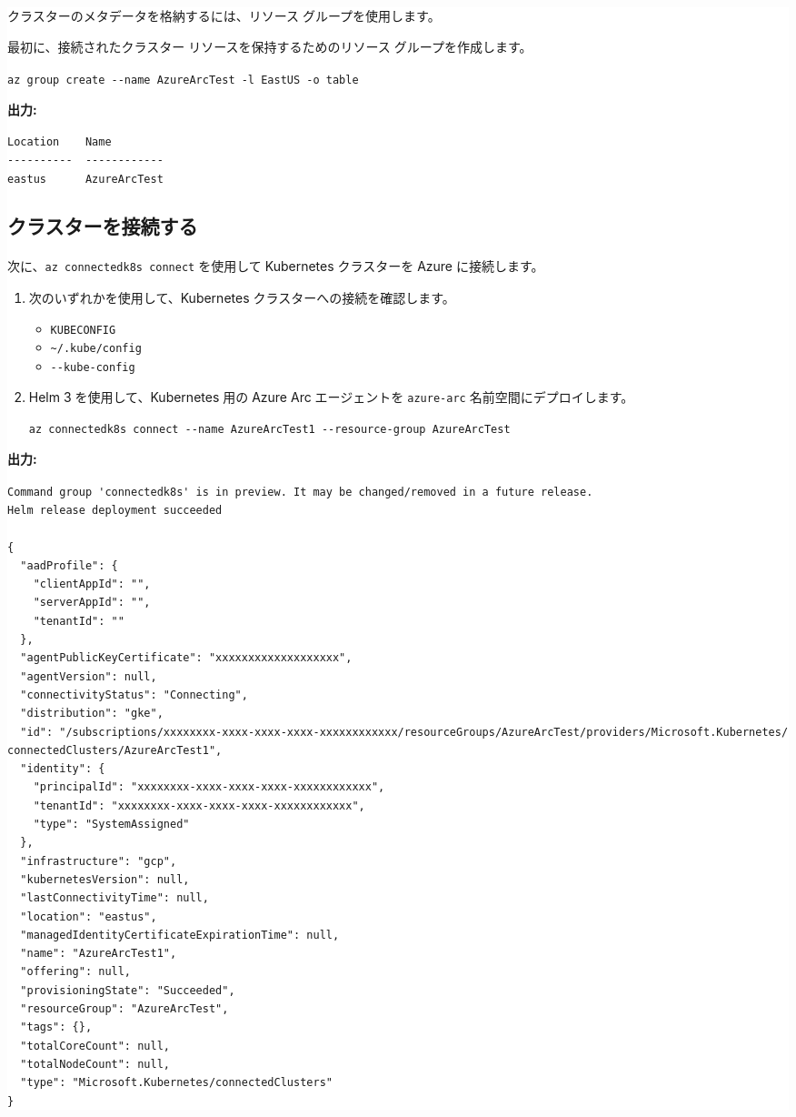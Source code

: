 クラスターのメタデータを格納するには、リソース グループを使用します。

最初に、接続されたクラスター リソースを保持するためのリソース グループを作成します。

```console
az group create --name AzureArcTest -l EastUS -o table
```

**出力:**

```console
Location    Name
----------  ------------
eastus      AzureArcTest
```

## <a name="connect-a-cluster"></a>クラスターを接続する

次に、`az connectedk8s connect` を使用して Kubernetes クラスターを Azure に接続します。

1. 次のいずれかを使用して、Kubernetes クラスターへの接続を確認します。
   * `KUBECONFIG`
   * `~/.kube/config`
   * `--kube-config`
1. Helm 3 を使用して、Kubernetes 用の Azure Arc エージェントを `azure-arc` 名前空間にデプロイします。

    ```console
    az connectedk8s connect --name AzureArcTest1 --resource-group AzureArcTest
    ```

**出力:**

```console
Command group 'connectedk8s' is in preview. It may be changed/removed in a future release.
Helm release deployment succeeded

{
  "aadProfile": {
    "clientAppId": "",
    "serverAppId": "",
    "tenantId": ""
  },
  "agentPublicKeyCertificate": "xxxxxxxxxxxxxxxxxxx",
  "agentVersion": null,
  "connectivityStatus": "Connecting",
  "distribution": "gke",
  "id": "/subscriptions/xxxxxxxx-xxxx-xxxx-xxxx-xxxxxxxxxxxx/resourceGroups/AzureArcTest/providers/Microsoft.Kubernetes/connectedClusters/AzureArcTest1",
  "identity": {
    "principalId": "xxxxxxxx-xxxx-xxxx-xxxx-xxxxxxxxxxxx",
    "tenantId": "xxxxxxxx-xxxx-xxxx-xxxx-xxxxxxxxxxxx",
    "type": "SystemAssigned"
  },
  "infrastructure": "gcp",
  "kubernetesVersion": null,
  "lastConnectivityTime": null,
  "location": "eastus",
  "managedIdentityCertificateExpirationTime": null,
  "name": "AzureArcTest1",
  "offering": null,
  "provisioningState": "Succeeded",
  "resourceGroup": "AzureArcTest",
  "tags": {},
  "totalCoreCount": null,
  "totalNodeCount": null,
  "type": "Microsoft.Kubernetes/connectedClusters"
}
```
